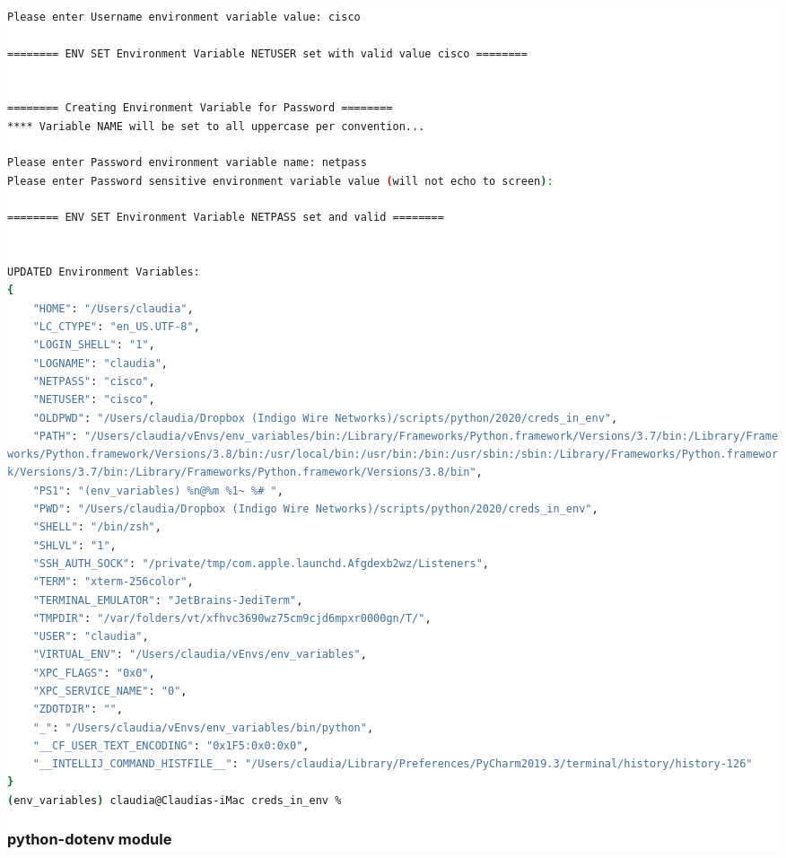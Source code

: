 ```bash
Please enter Username environment variable value: cisco

======== ENV SET Environment Variable NETUSER set with valid value cisco ========


======== Creating Environment Variable for Password ========
**** Variable NAME will be set to all uppercase per convention...

Please enter Password environment variable name: netpass
Please enter Password sensitive environment variable value (will not echo to screen): 

======== ENV SET Environment Variable NETPASS set and valid ========


UPDATED Environment Variables:
{
    "HOME": "/Users/claudia",
    "LC_CTYPE": "en_US.UTF-8",
    "LOGIN_SHELL": "1",
    "LOGNAME": "claudia",
    "NETPASS": "cisco",
    "NETUSER": "cisco",
    "OLDPWD": "/Users/claudia/Dropbox (Indigo Wire Networks)/scripts/python/2020/creds_in_env",
    "PATH": "/Users/claudia/vEnvs/env_variables/bin:/Library/Frameworks/Python.framework/Versions/3.7/bin:/Library/Frameworks/Python.framework/Versions/3.8/bin:/usr/local/bin:/usr/bin:/bin:/usr/sbin:/sbin:/Library/Frameworks/Python.framework/Versions/3.7/bin:/Library/Frameworks/Python.framework/Versions/3.8/bin",
    "PS1": "(env_variables) %n@%m %1~ %# ",
    "PWD": "/Users/claudia/Dropbox (Indigo Wire Networks)/scripts/python/2020/creds_in_env",
    "SHELL": "/bin/zsh",
    "SHLVL": "1",
    "SSH_AUTH_SOCK": "/private/tmp/com.apple.launchd.Afgdexb2wz/Listeners",
    "TERM": "xterm-256color",
    "TERMINAL_EMULATOR": "JetBrains-JediTerm",
    "TMPDIR": "/var/folders/vt/xfhvc3690wz75cm9cjd6mpxr0000gn/T/",
    "USER": "claudia",
    "VIRTUAL_ENV": "/Users/claudia/vEnvs/env_variables",
    "XPC_FLAGS": "0x0",
    "XPC_SERVICE_NAME": "0",
    "ZDOTDIR": "",
    "_": "/Users/claudia/vEnvs/env_variables/bin/python",
    "__CF_USER_TEXT_ENCODING": "0x1F5:0x0:0x0",
    "__INTELLIJ_COMMAND_HISTFILE__": "/Users/claudia/Library/Preferences/PyCharm2019.3/terminal/history/history-126"
}
(env_variables) claudia@Claudias-iMac creds_in_env % 

```



### python-dotenv module
